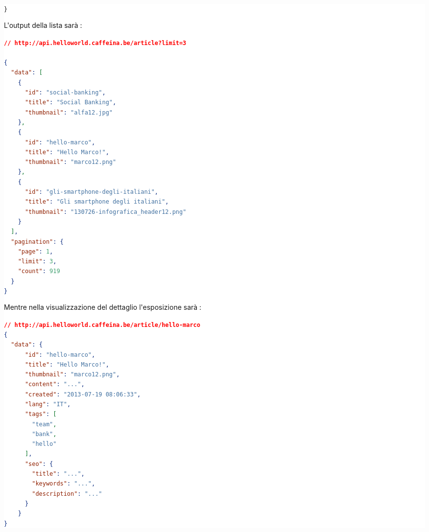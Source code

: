 ```php
}
```

L'output della lista sarà :

```json
// http://api.helloworld.caffeina.be/article?limit=3

{
  "data": [
    {
      "id": "social-banking",
      "title": "Social Banking",
      "thumbnail": "alfa12.jpg"
    },
    {
      "id": "hello-marco",
      "title": "Hello Marco!",
      "thumbnail": "marco12.png"
    },
    {
      "id": "gli-smartphone-degli-italiani",
      "title": "Gli smartphone degli italiani",
      "thumbnail": "130726-infografica_header12.png"
    }
  ],
  "pagination": {
    "page": 1,
    "limit": 3,
    "count": 919
  }
}
```

Mentre nella visualizzazione del dettaglio l'esposizione sarà :

```json
// http://api.helloworld.caffeina.be/article/hello-marco
{
  "data": {
      "id": "hello-marco",
      "title": "Hello Marco!",
      "thumbnail": "marco12.png",
      "content": "...",
      "created": "2013-07-19 08:06:33",
      "lang": "IT",
      "tags": [
        "team",
        "bank",
        "hello"
      ],
      "seo": {
        "title": "...",
        "keywords": "...",
        "description": "..."
      }
    }
}
```
